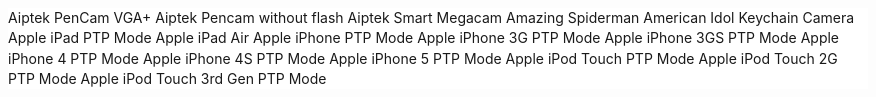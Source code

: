 <tr>
<td>Aiptek PenCam VGA+</td>
<td> </td>
</tr>
<tr>
<td>Aiptek Pencam without flash</td>
<td> </td>
</tr>
<tr>
<td>Aiptek Smart Megacam</td>
<td> </td>
</tr>
<tr>
<td>Amazing Spiderman</td>
<td> </td>
</tr>
<tr>
<td>American Idol Keychain Camera</td>
<td> </td>
</tr>
<tr>
<td>Apple iPad</td>
<td>PTP Mode</td>
</tr>
<tr>
<td>Apple iPad Air</td>
<td> </td>
</tr>
<tr>
<td>Apple iPhone</td>
<td>PTP Mode</td>
</tr>
<tr>
<td>Apple iPhone 3G</td>
<td>PTP Mode</td>
</tr>
<tr>
<td>Apple iPhone 3GS</td>
<td>PTP Mode</td>
</tr>
<tr>
<td>Apple iPhone 4</td>
<td>PTP Mode</td>
</tr>
<tr>
<td>Apple iPhone 4S</td>
<td>PTP Mode</td>
</tr>
<tr>
<td>Apple iPhone 5</td>
<td>PTP Mode</td>
</tr>
<tr>
<td>Apple iPod Touch</td>
<td>PTP Mode</td>
</tr>
<tr>
<td>Apple iPod Touch 2G</td>
<td>PTP Mode</td>
</tr>
<tr>
<td>Apple iPod Touch 3rd Gen</td>
<td>PTP Mode</td>
</tr>